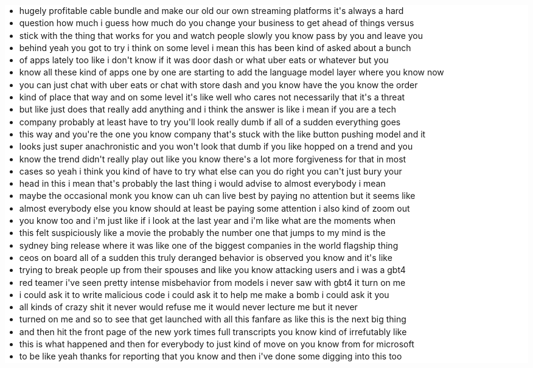*  hugely profitable cable bundle and make our old our own streaming platforms it's always a hard
*  question how much i guess how much do you change your business to get ahead of things versus
*  stick with the thing that works for you and watch people slowly you know pass by you and leave you
*  behind yeah you got to try i think on some level i mean this has been kind of asked about a bunch
*  of apps lately too like i don't know if it was door dash or what uber eats or whatever but you
*  know all these kind of apps one by one are starting to add the language model layer where you know now
*  you can just chat with uber eats or chat with store dash and you know have the you know the order
*  kind of place that way and on some level it's like well who cares not necessarily that it's a threat
*  but like just does that really add anything and i think the answer is like i mean if you are a tech
*  company probably at least have to try you'll look really dumb if all of a sudden everything goes
*  this way and you're the one you know company that's stuck with the like button pushing model and it
*  looks just super anachronistic and you won't look that dumb if you like hopped on a trend and you
*  know the trend didn't really play out like you know there's a lot more forgiveness for that in most
*  cases so yeah i think you kind of have to try what else can you do right you can't just bury your
*  head in this i mean that's probably the last thing i would advise to almost everybody i mean
*  maybe the occasional monk you know can uh can live best by paying no attention but it seems like
*  almost everybody else you know should at least be paying some attention i also kind of zoom out
*  you know too and i'm just like if i look at the last year and i'm like what are the moments when
*  this felt suspiciously like a movie the probably the number one that jumps to my mind is the
*  sydney bing release where it was like one of the biggest companies in the world flagship thing
*  ceos on board all of a sudden this truly deranged behavior is observed you know and it's like
*  trying to break people up from their spouses and like you know attacking users and i was a gbt4
*  red teamer i've seen pretty intense misbehavior from models i never saw with gbt4 it turn on me
*  i could ask it to write malicious code i could ask it to help me make a bomb i could ask it you
*  all kinds of crazy shit it never would refuse me it would never lecture me but it never
*  turned on me and so to see that get launched with all this fanfare as like this is the next big thing
*  and then hit the front page of the new york times full transcripts you know kind of irrefutably like
*  this is what happened and then for everybody to just kind of move on you know from for microsoft
*  to be like yeah thanks for reporting that you know and then i've done some digging into this too

